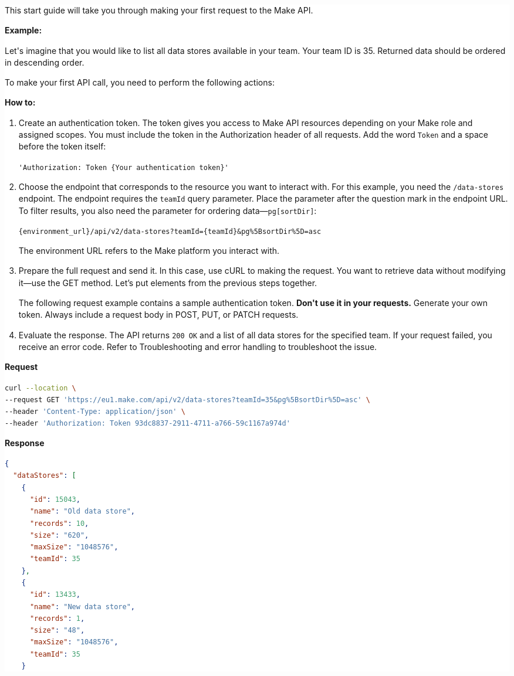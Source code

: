 This start guide will take you through making your first request to the Make API.

**Example:**

Let's imagine that you would like to list all data stores available in your team. Your team ID is 35. Returned data should be ordered in descending order.

To make your first API call, you need to perform the following actions:

**How to:**

1. Create an authentication token. The token gives you access to Make API resources depending on your Make role and assigned scopes. You must include the token in the Authorization header of all requests. Add the word `Token` and a space before the token itself:

   ```
   'Authorization: Token {Your authentication token}'
   ```

2. Choose the endpoint that corresponds to the resource you want to interact with. For this example, you need the `/data-stores` endpoint. The endpoint requires the `teamId` query parameter. Place the parameter after the question mark in the endpoint URL. To filter results, you also need the parameter for ordering data—`pg[sortDir]`:

   ```
   {environment_url}/api/v2/data-stores?teamId={teamId}&pg%5BsortDir%5D=asc
   ```

   The environment URL refers to the Make platform you interact with.

3. Prepare the full request and send it. In this case, use cURL to making the request. You want to retrieve data without modifying it—use the GET method. Let’s put elements from the previous steps together.

   The following request example contains a sample authentication token. **Don't use it in your requests.** Generate your own token.
   Always include a request body in POST, PUT, or PATCH requests.

4. Evaluate the response. The API returns `200 OK` and a list of all data stores for the specified team. If your request failed, you receive an error code. Refer to Troubleshooting and error handling to troubleshoot the issue.

**Request**

```bash
curl --location \
--request GET 'https://eu1.make.com/api/v2/data-stores?teamId=35&pg%5BsortDir%5D=asc' \
--header 'Content-Type: application/json' \
--header 'Authorization: Token 93dc8837-2911-4711-a766-59c1167a974d'
```

**Response**

```json
{
  "dataStores": [
    {
      "id": 15043,
      "name": "Old data store",
      "records": 10,
      "size": "620",
      "maxSize": "1048576",
      "teamId": 35
    },
    {
      "id": 13433,
      "name": "New data store",
      "records": 1,
      "size": "48",
      "maxSize": "1048576",
      "teamId": 35
    }
```